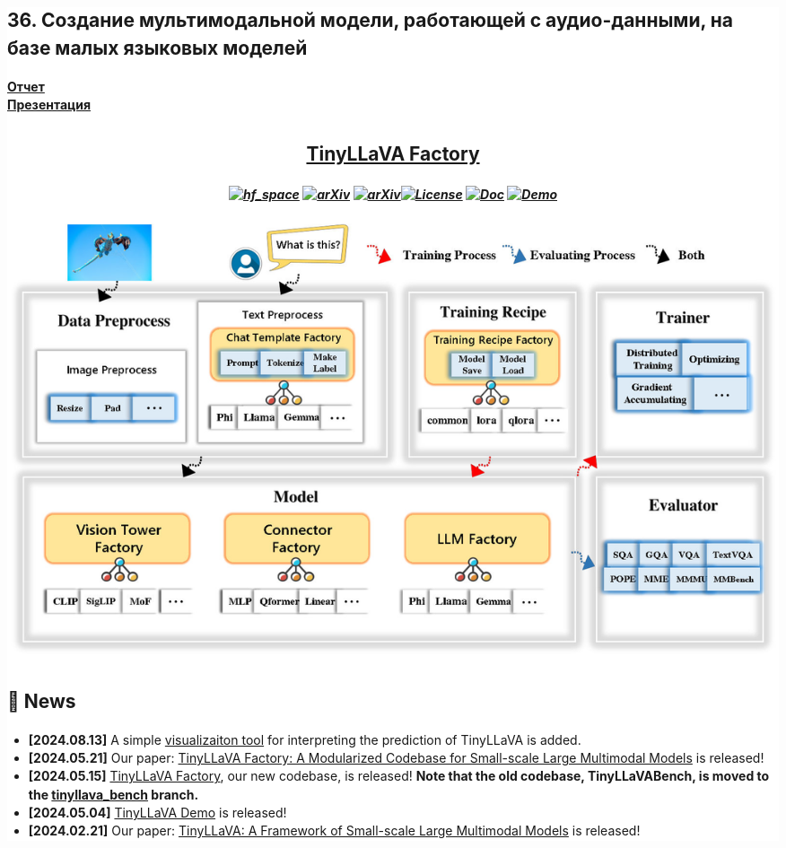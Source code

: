 ## 36. Создание мультимодальной модели, работающей с аудио-данными, на базе малых языковых моделей
**[Отчет](https://github.com/KORALLLL/AudioTinyLLaVA/blob/master/Project_Report_airi.pdf)**  
**[Презентация](https://docs.google.com/presentation/d/1QiDBanClhnFRewI3MIcb6Ib0o_evhQhZOwvLPbqVnz8/edit?usp=sharing)**  


<h2 align="center"> <a href="https://arxiv.org/abs/2402.14289">TinyLLaVA Factory</a><h5 align="center">

[![hf_space](https://img.shields.io/badge/🤗-%20Open%20In%20HF-blue.svg)](https://huggingface.co/tinyllava) [![arXiv](https://img.shields.io/badge/Arxiv-2402.14289-b31b1b.svg?logo=arXiv)](https://arxiv.org/abs/2402.14289) [![arXiv](https://img.shields.io/badge/Arxiv-2405.11788-b31b1b.svg?logo=arXiv)](https://arxiv.org/abs/2405.11788)[![License](https://img.shields.io/badge/License-Apache%202.0-yellow)](https://github.com/TinyLLaVA/TinyLLaVA_Factory/blob/main/LICENSE) [![Doc](https://img.shields.io/badge/Doc-Document-logo=read%20the%20docs&logoColor=white&label=Doc)](https://tinyllava-factory.readthedocs.io/en/latest/) [![Demo](https://img.shields.io/badge/Demo-Demo-red.svg)](http://8843843nmph5.vicp.fun/#/)

![architecture](./assets/architecture.jpg)

## &#x1F389; News
* **[2024.08.13]**  A simple [visualizaiton tool](https://github.com/TinyLLaVA/TinyLLaVA_Factory/tree/main/tinyllava_visualizer) for interpreting the prediction of TinyLLaVA is added.
* **[2024.05.21]**  Our paper: [TinyLLaVA Factory: A Modularized Codebase for Small-scale Large Multimodal Models](https://arxiv.org/abs/2405.11788) is released!
* **[2024.05.15]** [TinyLLaVA Factory](https://github.com/TinyLLaVA/TinyLLaVA_Factory), our new codebase, is released!  **Note that the old codebase, TinyLLaVABench, is moved to the [tinyllava_bench](https://github.com/TinyLLaVA/TinyLLaVA_Factory/tree/tinyllava_bench) branch.**
* **[2024.05.04]**  [TinyLLaVA Demo](http://8843843nmph5.vicp.fun/#/) is released!
* **[2024.02.21]**  Our paper: [TinyLLaVA: A Framework of Small-scale Large Multimodal Models](https://arxiv.org/abs/2402.14289) is released!
